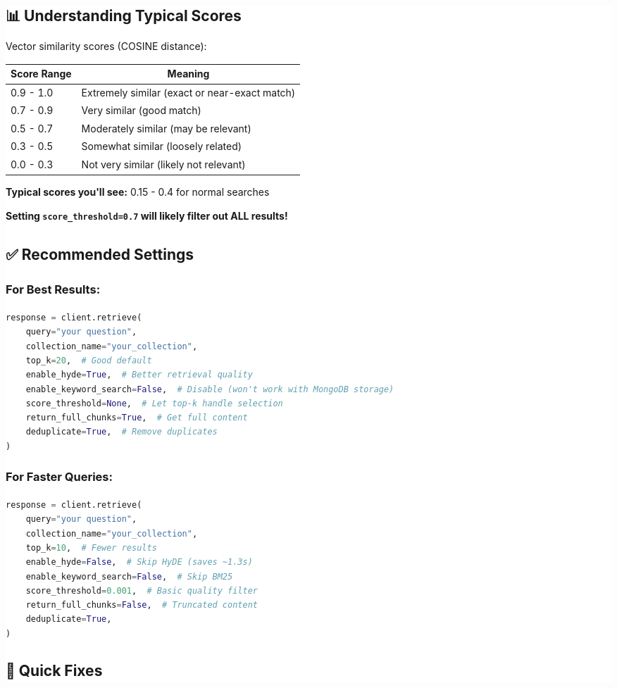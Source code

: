 ## 📊 Understanding Typical Scores

Vector similarity scores (COSINE distance):

| Score Range | Meaning |
|------------|---------|
| 0.9 - 1.0 | Extremely similar (exact or near-exact match) |
| 0.7 - 0.9 | Very similar (good match) |
| 0.5 - 0.7 | Moderately similar (may be relevant) |
| 0.3 - 0.5 | Somewhat similar (loosely related) |
| 0.0 - 0.3 | Not very similar (likely not relevant) |

**Typical scores you'll see:** 0.15 - 0.4 for normal searches

**Setting `score_threshold=0.7` will likely filter out ALL results!**

## ✅ Recommended Settings

### For Best Results:

```python
response = client.retrieve(
    query="your question",
    collection_name="your_collection",
    top_k=20,  # Good default
    enable_hyde=True,  # Better retrieval quality
    enable_keyword_search=False,  # Disable (won't work with MongoDB storage)
    score_threshold=None,  # Let top-k handle selection
    return_full_chunks=True,  # Get full content
    deduplicate=True,  # Remove duplicates
)
```

### For Faster Queries:

```python
response = client.retrieve(
    query="your question",
    collection_name="your_collection",
    top_k=10,  # Fewer results
    enable_hyde=False,  # Skip HyDE (saves ~1.3s)
    enable_keyword_search=False,  # Skip BM25
    score_threshold=0.001,  # Basic quality filter
    return_full_chunks=False,  # Truncated content
    deduplicate=True,
)
```

## 🔧 Quick Fixes
